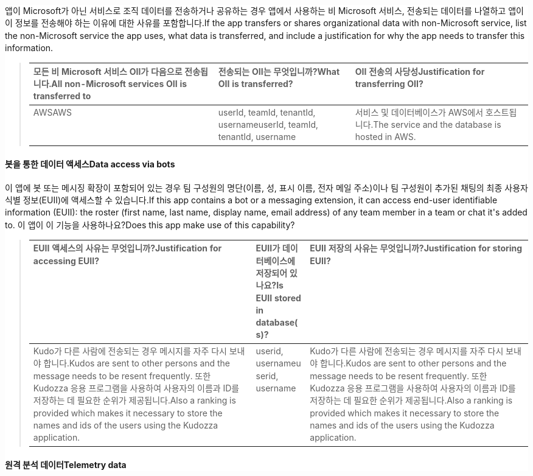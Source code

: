 <span data-ttu-id="b6e7a-129">앱이 Microsoft가 아닌 서비스로 조직 데이터를 전송하거나 공유하는 경우 앱에서 사용하는 비 Microsoft 서비스, 전송되는 데이터를 나열하고 앱이 이 정보를 전송해야 하는 이유에 대한 사유를 포함합니다.</span><span class="sxs-lookup"><span data-stu-id="b6e7a-129">If the app transfers or shares organizational data with non-Microsoft service, list the non-Microsoft service the app uses, what data is transferred, and include a justification for why the app needs to transfer this information.</span></span>

>| <span data-ttu-id="b6e7a-130">**모든 비 Microsoft 서비스 OII가 다음으로 전송됩니다.**</span><span class="sxs-lookup"><span data-stu-id="b6e7a-130">**All non-Microsoft services OII is transferred to**</span></span> |  <span data-ttu-id="b6e7a-131">**전송되는 OII는 무엇입니까?**</span><span class="sxs-lookup"><span data-stu-id="b6e7a-131">**What OII is transferred?**</span></span> | <span data-ttu-id="b6e7a-132">**OII 전송의 사당성**</span><span class="sxs-lookup"><span data-stu-id="b6e7a-132">**Justification for transferring OII?**</span></span> |
>|:-------------------|:--------------------------|:--------------------------|
>| <span data-ttu-id="b6e7a-133">AWS</span><span class="sxs-lookup"><span data-stu-id="b6e7a-133">AWS</span></span> | <span data-ttu-id="b6e7a-134">userId, teamId, tenantId, username</span><span class="sxs-lookup"><span data-stu-id="b6e7a-134">userId, teamId, tenantId, username</span></span> | <span data-ttu-id="b6e7a-135">서비스 및 데이터베이스가 AWS에서 호스트됩니다.</span><span class="sxs-lookup"><span data-stu-id="b6e7a-135">The service and the database is hosted in AWS.</span></span>  |

#### <a name="data-access-via-bots"></a><span data-ttu-id="b6e7a-136">봇을 통한 데이터 액세스</span><span class="sxs-lookup"><span data-stu-id="b6e7a-136">Data access via bots</span></span>

<span data-ttu-id="b6e7a-137">이 앱에 봇 또는 메시징 확장이 포함되어 있는 경우 팀 구성원의 명단(이름, 성, 표시 이름, 전자 메일 주소)이나 팀 구성원이 추가된 채팅의 최종 사용자 식별 정보(EUII)에 액세스할 수 있습니다.</span><span class="sxs-lookup"><span data-stu-id="b6e7a-137">If this app contains a bot or a messaging extension, it can access end-user identifiable information (EUII): the roster (first name, last name, display name, email address) of any team member in a team or chat it's added to.</span></span> <span data-ttu-id="b6e7a-138">이 앱이 이 기능을 사용하나요?</span><span class="sxs-lookup"><span data-stu-id="b6e7a-138">Does this app make use of this capability?</span></span>

>| <span data-ttu-id="b6e7a-139">**EUII 액세스의 사유는 무엇입니까?**</span><span class="sxs-lookup"><span data-stu-id="b6e7a-139">**Justification for accessing EUII?**</span></span>  | <span data-ttu-id="b6e7a-140">**EUII가 데이터베이스에 저장되어 있나요?**</span><span class="sxs-lookup"><span data-stu-id="b6e7a-140">**Is EUII stored in database(s)?**</span></span> | <span data-ttu-id="b6e7a-141">**EUII 저장의 사유는 무엇입니까?**</span><span class="sxs-lookup"><span data-stu-id="b6e7a-141">**Justification for storing EUII?**</span></span> |
>|:--------------------------------|:---------------------|:--------------------------|
>| <span data-ttu-id="b6e7a-142">Kudo가 다른 사람에 전송되는 경우 메시지를 자주 다시 보내야 합니다.</span><span class="sxs-lookup"><span data-stu-id="b6e7a-142">Kudos are sent to other persons and the message needs to be resent frequently.</span></span> <span data-ttu-id="b6e7a-143">또한 Kudozza 응용 프로그램을 사용하여 사용자의 이름과 ID를 저장하는 데 필요한 순위가 제공됩니다.</span><span class="sxs-lookup"><span data-stu-id="b6e7a-143">Also a ranking is provided which makes it necessary to store the names and ids of the users using the Kudozza application.</span></span> | <span data-ttu-id="b6e7a-144">userid, username</span><span class="sxs-lookup"><span data-stu-id="b6e7a-144">userid, username</span></span> | <span data-ttu-id="b6e7a-145">Kudo가 다른 사람에 전송되는 경우 메시지를 자주 다시 보내야 합니다.</span><span class="sxs-lookup"><span data-stu-id="b6e7a-145">Kudos are sent to other persons and the message needs to be resent frequently.</span></span> <span data-ttu-id="b6e7a-146">또한 Kudozza 응용 프로그램을 사용하여 사용자의 이름과 ID를 저장하는 데 필요한 순위가 제공됩니다.</span><span class="sxs-lookup"><span data-stu-id="b6e7a-146">Also a ranking is provided which makes it necessary to store the names and ids of the users using the Kudozza application.</span></span> |


#### <a name="telemetry-data"></a><span data-ttu-id="b6e7a-147">원격 분석 데이터</span><span class="sxs-lookup"><span data-stu-id="b6e7a-147">Telemetry data</span></span>
